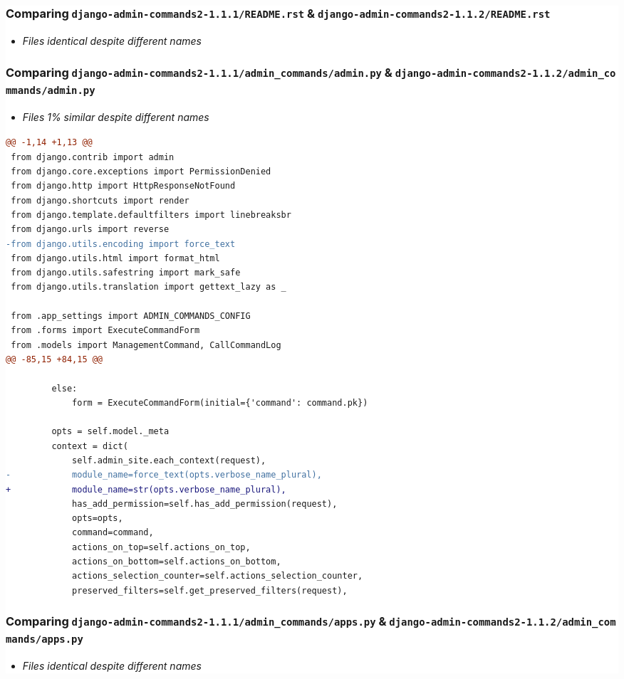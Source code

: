 ### Comparing `django-admin-commands2-1.1.1/README.rst` & `django-admin-commands2-1.1.2/README.rst`

 * *Files identical despite different names*

### Comparing `django-admin-commands2-1.1.1/admin_commands/admin.py` & `django-admin-commands2-1.1.2/admin_commands/admin.py`

 * *Files 1% similar despite different names*

```diff
@@ -1,14 +1,13 @@
 from django.contrib import admin
 from django.core.exceptions import PermissionDenied
 from django.http import HttpResponseNotFound
 from django.shortcuts import render
 from django.template.defaultfilters import linebreaksbr
 from django.urls import reverse
-from django.utils.encoding import force_text
 from django.utils.html import format_html
 from django.utils.safestring import mark_safe
 from django.utils.translation import gettext_lazy as _
 
 from .app_settings import ADMIN_COMMANDS_CONFIG
 from .forms import ExecuteCommandForm
 from .models import ManagementCommand, CallCommandLog
@@ -85,15 +84,15 @@
 
         else:
             form = ExecuteCommandForm(initial={'command': command.pk})
 
         opts = self.model._meta
         context = dict(
             self.admin_site.each_context(request),
-            module_name=force_text(opts.verbose_name_plural),
+            module_name=str(opts.verbose_name_plural),
             has_add_permission=self.has_add_permission(request),
             opts=opts,
             command=command,
             actions_on_top=self.actions_on_top,
             actions_on_bottom=self.actions_on_bottom,
             actions_selection_counter=self.actions_selection_counter,
             preserved_filters=self.get_preserved_filters(request),
```

### Comparing `django-admin-commands2-1.1.1/admin_commands/apps.py` & `django-admin-commands2-1.1.2/admin_commands/apps.py`

 * *Files identical despite different names*
